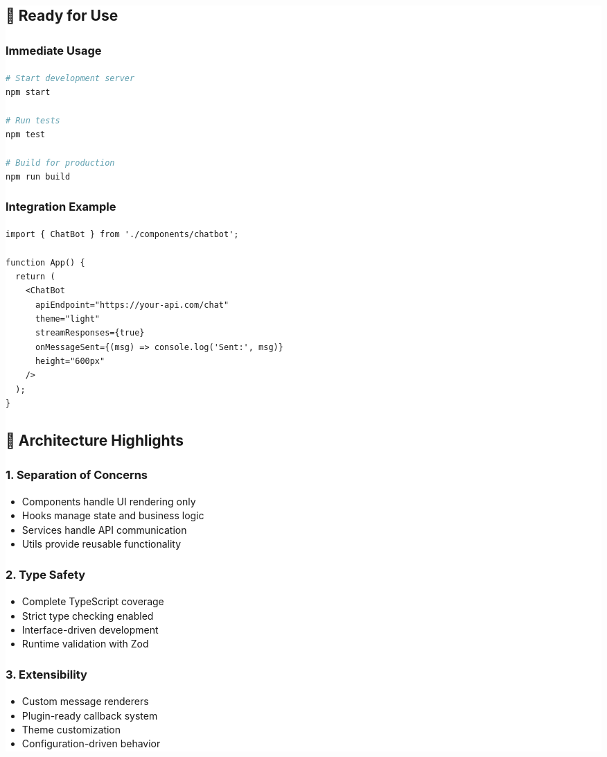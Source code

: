 ## 🚀 Ready for Use

### Immediate Usage
```bash
# Start development server
npm start

# Run tests
npm test

# Build for production
npm run build
```

### Integration Example
```tsx
import { ChatBot } from './components/chatbot';

function App() {
  return (
    <ChatBot
      apiEndpoint="https://your-api.com/chat"
      theme="light"
      streamResponses={true}
      onMessageSent={(msg) => console.log('Sent:', msg)}
      height="600px"
    />
  );
}
```

## 🎯 Architecture Highlights

### 1. **Separation of Concerns**
- Components handle UI rendering only
- Hooks manage state and business logic
- Services handle API communication
- Utils provide reusable functionality

### 2. **Type Safety**
- Complete TypeScript coverage
- Strict type checking enabled
- Interface-driven development
- Runtime validation with Zod

### 3. **Extensibility**
- Custom message renderers
- Plugin-ready callback system
- Theme customization
- Configuration-driven behavior
